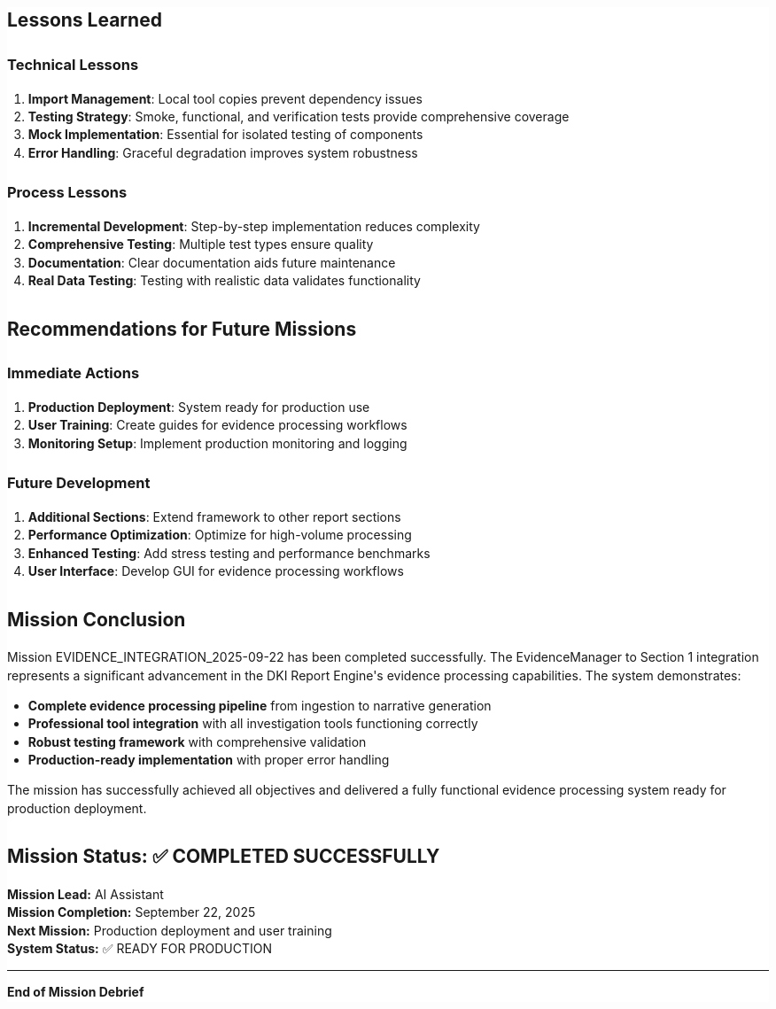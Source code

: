 ## Lessons Learned

### Technical Lessons
1. **Import Management**: Local tool copies prevent dependency issues
2. **Testing Strategy**: Smoke, functional, and verification tests provide comprehensive coverage
3. **Mock Implementation**: Essential for isolated testing of components
4. **Error Handling**: Graceful degradation improves system robustness

### Process Lessons
1. **Incremental Development**: Step-by-step implementation reduces complexity
2. **Comprehensive Testing**: Multiple test types ensure quality
3. **Documentation**: Clear documentation aids future maintenance
4. **Real Data Testing**: Testing with realistic data validates functionality

## Recommendations for Future Missions

### Immediate Actions
1. **Production Deployment**: System ready for production use
2. **User Training**: Create guides for evidence processing workflows
3. **Monitoring Setup**: Implement production monitoring and logging

### Future Development
1. **Additional Sections**: Extend framework to other report sections
2. **Performance Optimization**: Optimize for high-volume processing
3. **Enhanced Testing**: Add stress testing and performance benchmarks
4. **User Interface**: Develop GUI for evidence processing workflows

## Mission Conclusion

Mission EVIDENCE_INTEGRATION_2025-09-22 has been completed successfully. The EvidenceManager to Section 1 integration represents a significant advancement in the DKI Report Engine's evidence processing capabilities. The system demonstrates:

- **Complete evidence processing pipeline** from ingestion to narrative generation
- **Professional tool integration** with all investigation tools functioning correctly
- **Robust testing framework** with comprehensive validation
- **Production-ready implementation** with proper error handling

The mission has successfully achieved all objectives and delivered a fully functional evidence processing system ready for production deployment.

## Mission Status: ✅ COMPLETED SUCCESSFULLY

**Mission Lead:** AI Assistant  
**Mission Completion:** September 22, 2025  
**Next Mission:** Production deployment and user training  
**System Status:** ✅ READY FOR PRODUCTION

---
**End of Mission Debrief**













